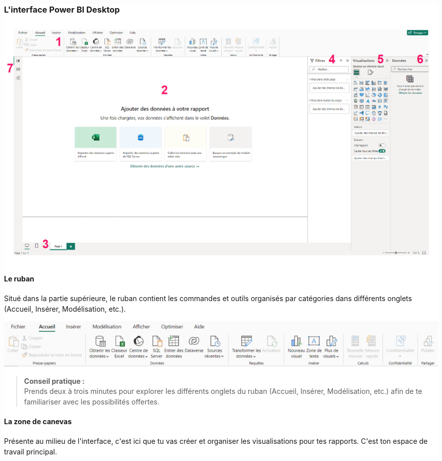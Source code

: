 ### L'interface Power BI Desktop

![Interface Power BI](images\PBI_1_3.png)

#### Le ruban

Situé dans la partie supérieure, le ruban contient les commandes et outils organisés par catégories dans différents onglets (Accueil, Insérer, Modélisation, etc.).

![Ruban](images\PBI_1_4.png)

> **Conseil pratique :**  
> Prends deux à trois minutes pour explorer les différents onglets du ruban (Accueil, Insérer, Modélisation, etc.) afin de te familiariser avec les possibilités offertes.

#### La zone de canevas

Présente au milieu de l'interface, c'est ici que tu vas créer et organiser les visualisations pour tes rapports. C'est ton espace de travail principal.
